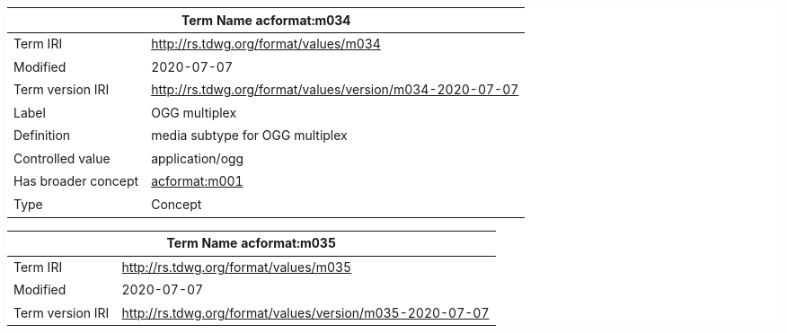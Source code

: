 <table>
	<thead>
		<tr>
			<th colspan="2"><a id="acformat_m034"></a>Term Name  acformat:m034</th>
		</tr>
	</thead>
	<tbody>
		<tr>
			<td>Term IRI</td>
			<td><a href="http://rs.tdwg.org/format/values/m034">http://rs.tdwg.org/format/values/m034</a></td>
		</tr>
		<tr>
			<td>Modified</td>
			<td>2020-07-07</td>
		</tr>
		<tr>
			<td>Term version IRI</td>
			<td><a href="http://rs.tdwg.org/format/values/version/m034-2020-07-07">http://rs.tdwg.org/format/values/version/m034-2020-07-07</a></td>
		</tr>
		<tr>
			<td>Label</td>
			<td>OGG multiplex</td>
		</tr>
		<tr>
			<td>Definition</td>
			<td>media subtype for OGG multiplex</td>
		</tr>
		<tr>
			<td>Controlled value</td>
			<td>application/ogg</td>
		</tr>
		<tr>
			<td>Has broader concept</td>
			<td><a href="#acformat_m001">acformat:m001</a></td>
		</tr>
		<tr>
			<td>Type</td>
			<td>Concept</td>
		</tr>
	</tbody>
</table>

<table>
	<thead>
		<tr>
			<th colspan="2"><a id="acformat_m035"></a>Term Name  acformat:m035</th>
		</tr>
	</thead>
	<tbody>
		<tr>
			<td>Term IRI</td>
			<td><a href="http://rs.tdwg.org/format/values/m035">http://rs.tdwg.org/format/values/m035</a></td>
		</tr>
		<tr>
			<td>Modified</td>
			<td>2020-07-07</td>
		</tr>
		<tr>
			<td>Term version IRI</td>
			<td><a href="http://rs.tdwg.org/format/values/version/m035-2020-07-07">http://rs.tdwg.org/format/values/version/m035-2020-07-07</a></td>
		</tr>
		<tr>